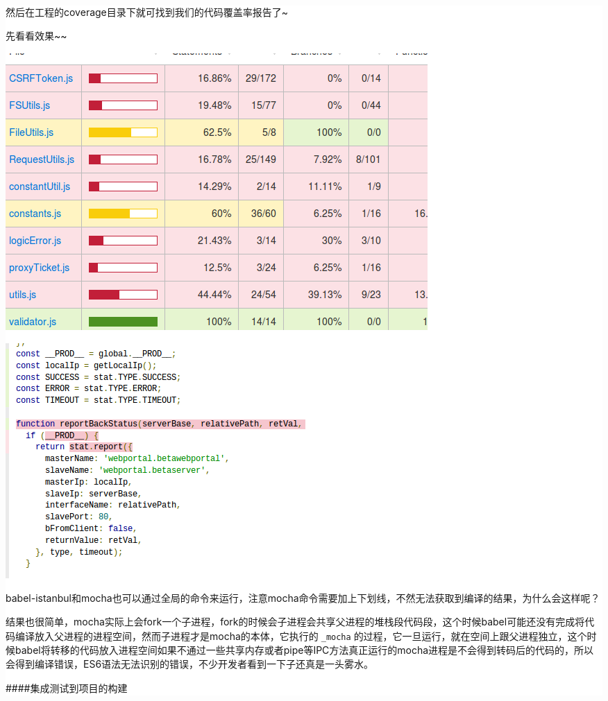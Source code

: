 然后在工程的coverage目录下就可找到我们的代码覆盖率报告了~

先看看效果~~

![](https://github.com/linuxb/NodeUnitTest/blob/master/1474468613_62_w608_h399.png?raw=true)

![](https://github.com/linuxb/NodeUnitTest/blob/master/1474468634_73_w432_h339.png?raw=true)

babel-istanbul和mocha也可以通过全局的命令来运行，注意mocha命令需要加上下划线，不然无法获取到编译的结果，为什么会这样呢？

结果也很简单，mocha实际上会fork一个子进程，fork的时候会子进程会共享父进程的堆栈段代码段，这个时候babel可能还没有完成将代码编译放入父进程的进程空间，然而子进程才是mocha的本体，它执行的 ```_mocha``` 的过程，它一旦运行，就在空间上跟父进程独立，这个时候babel将转移的代码放入进程空间如果不通过一些共享内存或者pipe等IPC方法真正运行的mocha进程是不会得到转码后的代码的，所以会得到编译错误，ES6语法无法识别的错误，不少开发者看到一下子还真是一头雾水。



####集成测试到项目的构建
